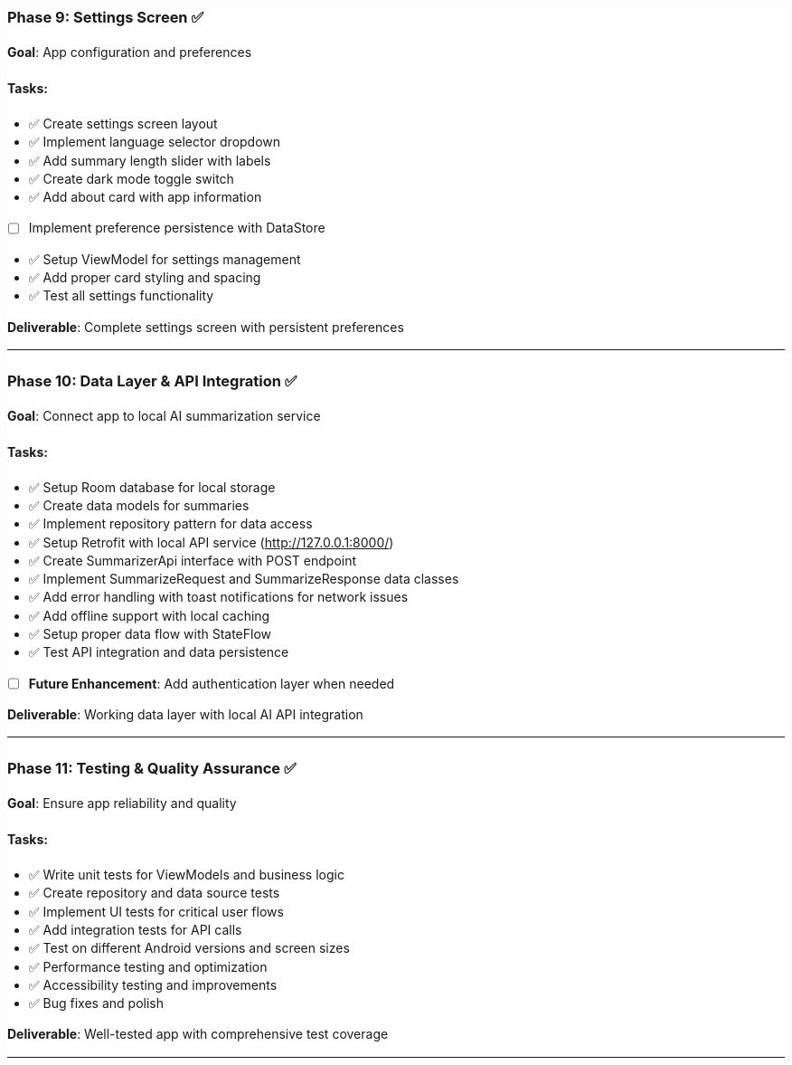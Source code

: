 ### Phase 9: Settings Screen ✅
**Goal**: App configuration and preferences

#### Tasks:
- ✅ Create settings screen layout
- ✅ Implement language selector dropdown
- ✅ Add summary length slider with labels
- ✅ Create dark mode toggle switch
- ✅ Add about card with app information
- [ ] Implement preference persistence with DataStore
- ✅ Setup ViewModel for settings management
- ✅ Add proper card styling and spacing
- ✅ Test all settings functionality

**Deliverable**: Complete settings screen with persistent preferences

---

### Phase 10: Data Layer & API Integration ✅
**Goal**: Connect app to local AI summarization service

#### Tasks:
- ✅ Setup Room database for local storage
- ✅ Create data models for summaries
- ✅ Implement repository pattern for data access
- ✅ Setup Retrofit with local API service (http://127.0.0.1:8000/)
- ✅ Create SummarizerApi interface with POST endpoint
- ✅ Implement SummarizeRequest and SummarizeResponse data classes
- ✅ Add error handling with toast notifications for network issues
- ✅ Add offline support with local caching
- ✅ Setup proper data flow with StateFlow
- ✅ Test API integration and data persistence
- [ ] **Future Enhancement**: Add authentication layer when needed

**Deliverable**: Working data layer with local AI API integration

---

### Phase 11: Testing & Quality Assurance ✅
**Goal**: Ensure app reliability and quality

#### Tasks:
- ✅ Write unit tests for ViewModels and business logic
- ✅ Create repository and data source tests
- ✅ Implement UI tests for critical user flows
- ✅ Add integration tests for API calls
- ✅ Test on different Android versions and screen sizes
- ✅ Performance testing and optimization
- ✅ Accessibility testing and improvements
- ✅ Bug fixes and polish

**Deliverable**: Well-tested app with comprehensive test coverage

---